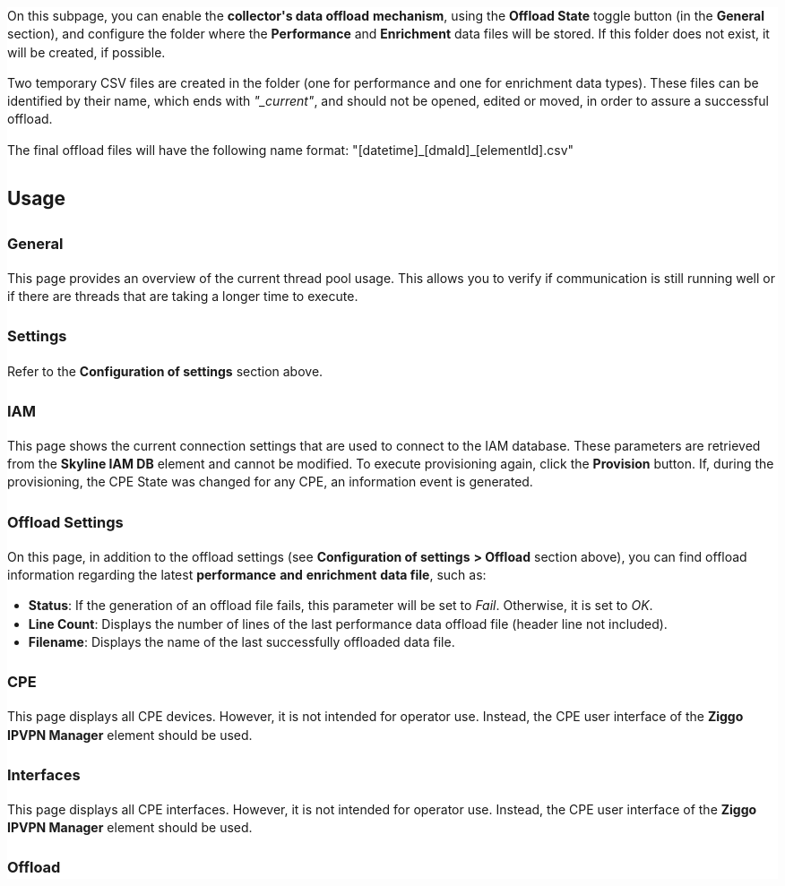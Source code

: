 On this subpage, you can enable the **collector's data offload** **mechanism**, using the **Offload State** toggle button (in the **General** section), and configure the folder where the **Performance** and **Enrichment** data files will be stored. If this folder does not exist, it will be created, if possible.

Two temporary CSV files are created in the folder (one for performance and one for enrichment data types). These files can be identified by their name, which ends with *"\_current"*, and should not be opened, edited or moved, in order to assure a successful offload.

The final offload files will have the following name format: "\[datetime\]\_\[dmaId\]\_\[elementId\].csv"

## Usage

### General

This page provides an overview of the current thread pool usage. This allows you to verify if communication is still running well or if there are threads that are taking a longer time to execute.

### Settings

Refer to the **Configuration of settings** section above.

### IAM

This page shows the current connection settings that are used to connect to the IAM database. These parameters are retrieved from the **Skyline IAM DB** element and cannot be modified. To execute provisioning again, click the **Provision** button. If, during the provisioning, the CPE State was changed for any CPE, an information event is generated.

### Offload Settings

On this page, in addition to the offload settings (see **Configuration of settings** **\> Offload** section above), you can find offload information regarding the latest **performance** **and** **enrichment** **data file**, such as:

- **Status**: If the generation of an offload file fails, this parameter will be set to *Fail*. Otherwise, it is set to *OK*.
- **Line Count**: Displays the number of lines of the last performance data offload file (header line not included).
- **Filename**: Displays the name of the last successfully offloaded data file.

### CPE

This page displays all CPE devices. However, it is not intended for operator use. Instead, the CPE user interface of the **Ziggo IPVPN Manager** element should be used.

### Interfaces

This page displays all CPE interfaces. However, it is not intended for operator use. Instead, the CPE user interface of the **Ziggo IPVPN Manager** element should be used.

### Offload

